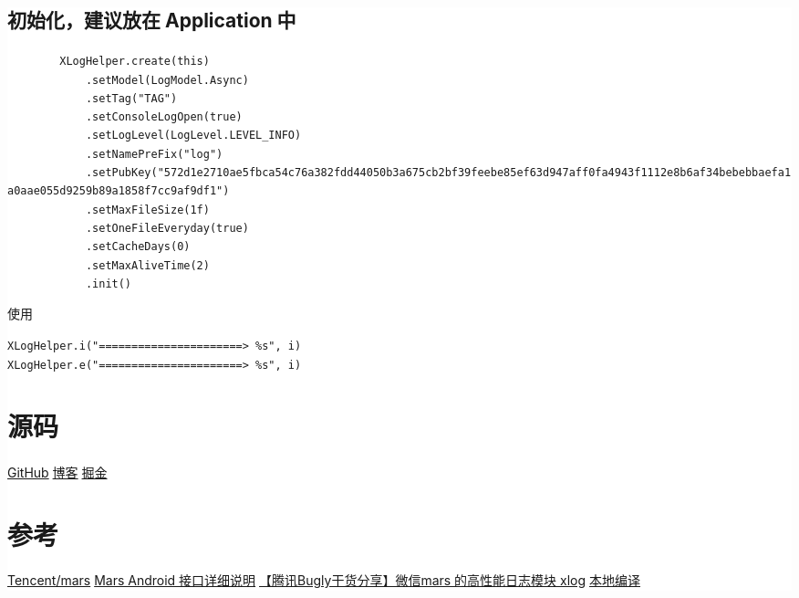 ## 初始化，建议放在 Application 中

```
        XLogHelper.create(this)
            .setModel(LogModel.Async)
            .setTag("TAG")
            .setConsoleLogOpen(true)
            .setLogLevel(LogLevel.LEVEL_INFO)
            .setNamePreFix("log")
            .setPubKey("572d1e2710ae5fbca54c76a382fdd44050b3a675cb2bf39feebe85ef63d947aff0fa4943f1112e8b6af34bebebbaefa1a0aae055d9259b89a1858f7cc9af9df1")
            .setMaxFileSize(1f)
            .setOneFileEveryday(true)
            .setCacheDays(0)
            .setMaxAliveTime(2)
            .init()
```

使用
```
XLogHelper.i("======================> %s", i)
XLogHelper.e("======================> %s", i)
```

# 源码

[GitHub](https://github.com/JiangHaiYang01/XLogHelper)
[博客](https://allens.icu/posts/60625924/#more)
[掘金](https://juejin.im/post/5f110c786fb9a07e802052cd)




#  参考


[Tencent/mars](https://github.com/Tencent/mars)
[Mars Android 接口详细说明](https://github.com/Tencent/mars/wiki/Mars-Android-%E6%8E%A5%E5%8F%A3%E8%AF%A6%E7%BB%86%E8%AF%B4%E6%98%8E)
[【腾讯Bugly干货分享】微信mars 的高性能日志模块 xlog](https://zhuanlan.zhihu.com/p/23879436)
[本地编译](https://github.com/Tencent/mars/wiki/Mars-Android-%E6%8E%A5%E5%85%A5%E6%8C%87%E5%8D%97#local_compile)